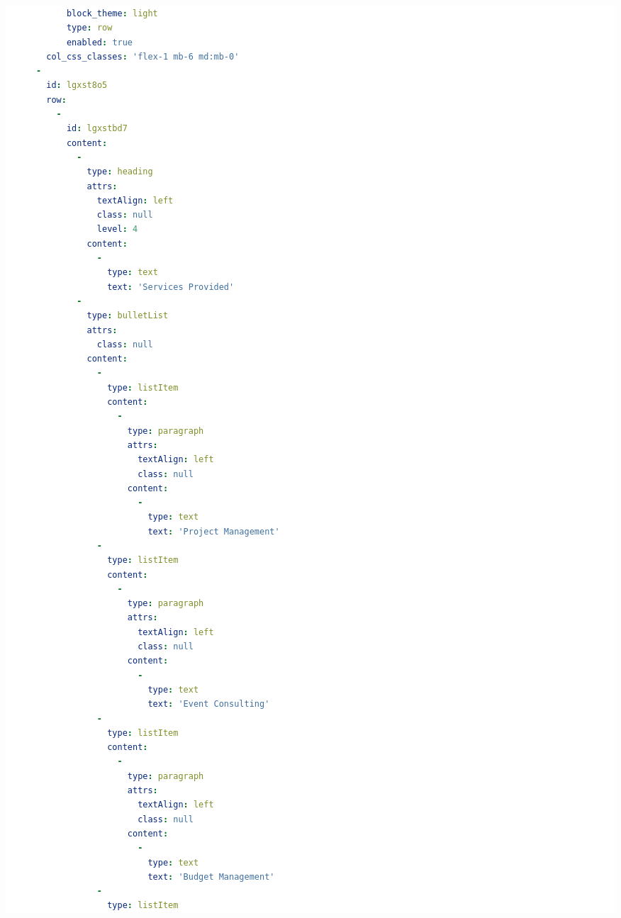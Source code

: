 ```yaml
            block_theme: light
            type: row
            enabled: true
        col_css_classes: 'flex-1 mb-6 md:mb-0'
      -
        id: lgxst8o5
        row:
          -
            id: lgxstbd7
            content:
              -
                type: heading
                attrs:
                  textAlign: left
                  class: null
                  level: 4
                content:
                  -
                    type: text
                    text: 'Services Provided'
              -
                type: bulletList
                attrs:
                  class: null
                content:
                  -
                    type: listItem
                    content:
                      -
                        type: paragraph
                        attrs:
                          textAlign: left
                          class: null
                        content:
                          -
                            type: text
                            text: 'Project Management'
                  -
                    type: listItem
                    content:
                      -
                        type: paragraph
                        attrs:
                          textAlign: left
                          class: null
                        content:
                          -
                            type: text
                            text: 'Event Consulting'
                  -
                    type: listItem
                    content:
                      -
                        type: paragraph
                        attrs:
                          textAlign: left
                          class: null
                        content:
                          -
                            type: text
                            text: 'Budget Management'
                  -
                    type: listItem
```